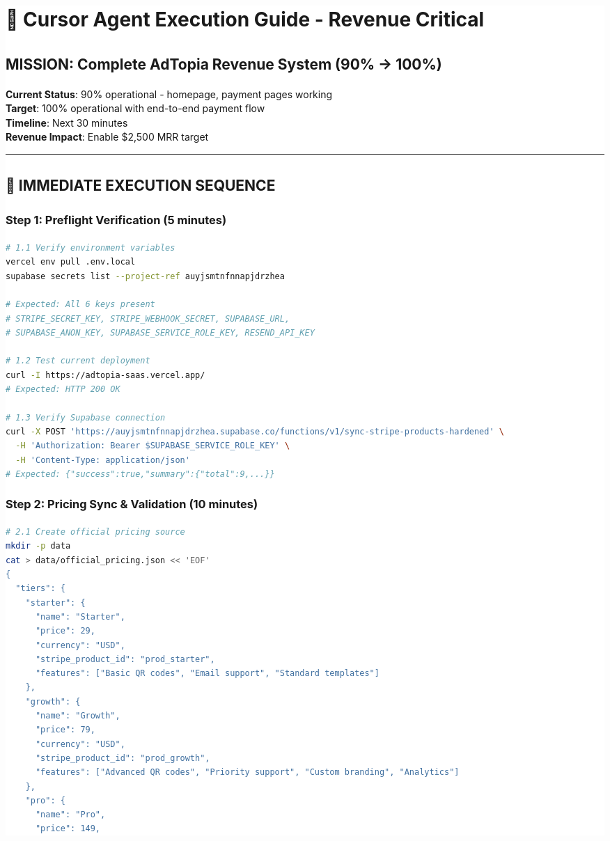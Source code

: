 # 🎯 Cursor Agent Execution Guide - Revenue Critical

## **MISSION: Complete AdTopia Revenue System (90% → 100%)**

**Current Status**: 90% operational - homepage, payment pages working  
**Target**: 100% operational with end-to-end payment flow  
**Timeline**: Next 30 minutes  
**Revenue Impact**: Enable $2,500 MRR target  

---

## **🚨 IMMEDIATE EXECUTION SEQUENCE**

### **Step 1: Preflight Verification (5 minutes)**

```bash
# 1.1 Verify environment variables
vercel env pull .env.local
supabase secrets list --project-ref auyjsmtnfnnapjdrzhea

# Expected: All 6 keys present
# STRIPE_SECRET_KEY, STRIPE_WEBHOOK_SECRET, SUPABASE_URL, 
# SUPABASE_ANON_KEY, SUPABASE_SERVICE_ROLE_KEY, RESEND_API_KEY

# 1.2 Test current deployment
curl -I https://adtopia-saas.vercel.app/
# Expected: HTTP 200 OK

# 1.3 Verify Supabase connection
curl -X POST 'https://auyjsmtnfnnapjdrzhea.supabase.co/functions/v1/sync-stripe-products-hardened' \
  -H 'Authorization: Bearer $SUPABASE_SERVICE_ROLE_KEY' \
  -H 'Content-Type: application/json'
# Expected: {"success":true,"summary":{"total":9,...}}
```

### **Step 2: Pricing Sync & Validation (10 minutes)**

```bash
# 2.1 Create official pricing source
mkdir -p data
cat > data/official_pricing.json << 'EOF'
{
  "tiers": {
    "starter": {
      "name": "Starter",
      "price": 29,
      "currency": "USD",
      "stripe_product_id": "prod_starter",
      "features": ["Basic QR codes", "Email support", "Standard templates"]
    },
    "growth": {
      "name": "Growth", 
      "price": 79,
      "currency": "USD",
      "stripe_product_id": "prod_growth",
      "features": ["Advanced QR codes", "Priority support", "Custom branding", "Analytics"]
    },
    "pro": {
      "name": "Pro",
      "price": 149,
```